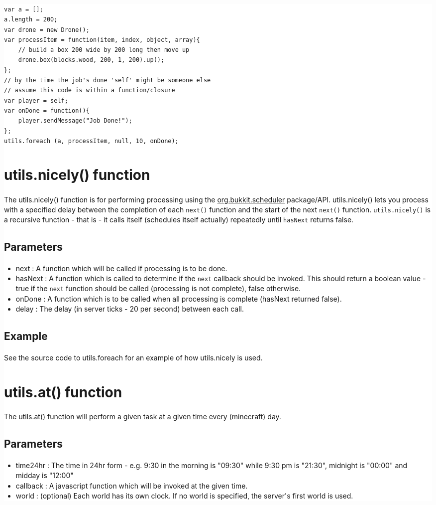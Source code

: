     var a = []; 
    a.length = 200; 
    var drone = new Drone();
    var processItem = function(item, index, object, array){
        // build a box 200 wide by 200 long then move up
        drone.box(blocks.wood, 200, 1, 200).up();
    };
    // by the time the job's done 'self' might be someone else 
    // assume this code is within a function/closure
    var player = self;
    var onDone = function(){ 
        player.sendMessage("Job Done!");
    };
    utils.foreach (a, processItem, null, 10, onDone);
    
utils.nicely() function
=======================
The utils.nicely() function is for performing processing using the
[org.bukkit.scheduler][sched] package/API. utils.nicely() lets you
process with a specified delay between the completion of each `next()`
function and the start of the next `next()` function.
`utils.nicely()` is a recursive function - that is - it calls itself
(schedules itself actually) repeatedly until `hasNext` returns false.

Parameters
----------

 * next : A function which will be called if processing is to be done. 
 * hasNext : A function which is called to determine if the `next`
   callback should be invoked. This should return a boolean value -
   true if the `next` function should be called (processing is not
   complete), false otherwise.
 * onDone : A function which is to be called when all processing is complete (hasNext returned false).
 * delay : The delay (in server ticks - 20 per second) between each call.

Example
-------
See the source code to utils.foreach for an example of how utils.nicely is used.

utils.at() function
===================
The utils.at() function will perform a given task at a given time every 
(minecraft) day.

Parameters
----------

 * time24hr : The time in 24hr form - e.g. 9:30 in the morning is "09:30" while
   9:30 pm is "21:30", midnight is "00:00" and midday is "12:00"
 * callback : A javascript function which will be invoked at the given time.
 * world : (optional) Each world has its own clock. If no world is specified, the server's first world is used.


[email]: mailto:walter.higgins@gmail.com?subject=ScriptCraft_API_Reference
[anatomy]: http://walterhiggins.net/blog/ScriptCraft-1-Month-later
[issue69]: https://github.com/walterhiggins/ScriptCraft/issues/69
[bres]: http://en.wikipedia.org/wiki/Midpoint_circle_algorithm
[dv]: http://www.minecraftwiki.net/wiki/Data_values
[fl]: http://en.wikipedia.org/wiki/Fluent_interface
[edonaldson]: https://github.com/edonaldson
[imgbt1]: img/blocktype1.png
[buk2]: http://wiki.bukkit.org/Event_API_Reference
[buk]: http://jd.bukkit.org/dev/apidocs/index.html?org/bukkit/event/Event.html
[sched]: http://jd.bukkit.org/beta/apidocs/org/bukkit/scheduler/package-summary.html